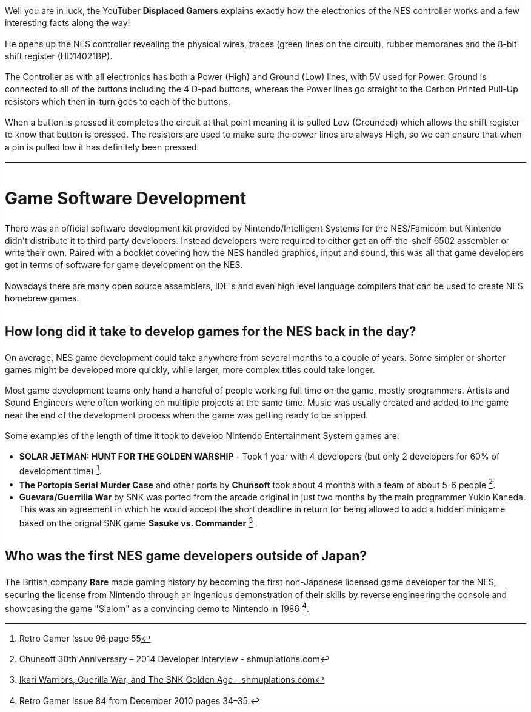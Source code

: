   Well you are in luck, the YouTuber **Displaced Gamers** explains exactly how the electronics of the NES controller works and a few interesting facts along the way!

He opens up the NES controller revealing the physical wires, traces (green lines on the circuit), rubber membranes and the 8-bit shift register (HD14021BP).

  The Controller as with all electronics has both a Power (High) and Ground (Low) lines, with 5V used for Power. Ground is connected to all of the buttons including the 4 D-pad buttons, whereas the Power lines go straight to the Carbon Printed Pull-Up resistors which then in-turn goes to each of the buttons.

  When a button is pressed it completes the circuit at that point meaning it is pulled Low (Grounded) which allows the shift register to know that button is pressed. The resistors are used to make sure the power lines are always High, so we can ensure that when a pin is pulled low it has definitely been pressed.
</div>
</section>

---
# Game Software Development
There was an official software development kit provided by Nintendo/Intelligent Systems for the NES/Famicom but Nintendo didn't distribute it to third party developers. Instead developers were required to either get an off-the-shelf 6502 assembler or write their own. Paired with a booklet covering how the NES handled graphics, input and sound, this was all that game developers got in terms of software for game development on the NES.

Nowadays there are many open source assemblers, IDE's and even high level language compilers that can be used to create NES homebrew games.

## How long did it take to develop games for the NES back in the day?
On average, NES game development could take anywhere from several months to a couple of years. Some simpler or shorter games might be developed more quickly, while larger, more complex titles could take longer.

Most game development teams only hand a handful of people working full time on the game, mostly programmers. Artists and Sound Engineers were often working on multiple projects at the same time. Music was usually created and added to the game near the end of the development process when the game was getting ready to be shipped.

Some examples of the length of time it took to develop Nintendo Entertainment System games are:
* **SOLAR JETMAN: HUNT FOR THE GOLDEN WARSHIP** - Took 1 year with 4 developers (but only 2 developers for 60% of development time) [^4].
* **The Portopia Serial Murder Case** and other ports by **Chunsoft** took about 4 months with a team of about 5-6 people [^5].
* **Guevara/Guerrilla War** by SNK was ported from the arcade original in just two months by the main programmer Yukio Kaneda. This was an agreement in which he would accept the short deadline in return for being allowed to add a hidden minigame based on the orignal SNK game **Sasuke vs. Commander** [^9]

## Who was the first NES game developers outside of Japan?
The British company **Rare** made gaming history by becoming the first non-Japanese licensed game developer for the NES, securing the license from Nintendo through an ingenious demonstration of their skills by reverse engineering the console and showcasing the game "Slalom" as a convincing demo to Nintendo in 1986 [^3].


[^1]: [ROM City Rampage](https://www.romhacking.net/forum/index.php?topic=15982.0)
[^2]: Game Developer Magazine April 1994 Page 24
[^3]: Retro Gamer Issue 84 from December 2010 pages 34–35.
[^4]: Retro Gamer Issue 96 page 55
[^5]: [Chunsoft 30th Anniversary – 2014 Developer Interview - shmuplations.com](https://shmuplations.com/chunsoft30th/)
[^6]: [Hammer Editor (Eye-2) Famicom modification tool code page](https://k1ilove.yu-nagi.com/diskto10.html)
[^7]: [Buy Quick Hunter - Parameter Disk No. 3 (Unlicensed) Nintendo Famicom Disk System Video Games on the Store](https://www.satakore.com/nintendo-famicom-disk-system-video-game-store,,24,,298,,Quick-Hunter-Parameter-Disk-No.-3-JP-Unlicensed.html)
[^8]: [Hammer News Hammer Editor (Eye-2) Famicom Modification Tool Code Page](https://k1ilove.yu-nagi.com/diskto14.html)
[^9]: [Ikari Warriors, Guerilla War, and The SNK Golden Age - shmuplations.com](https://shmuplations.com/snkgoldenage/)